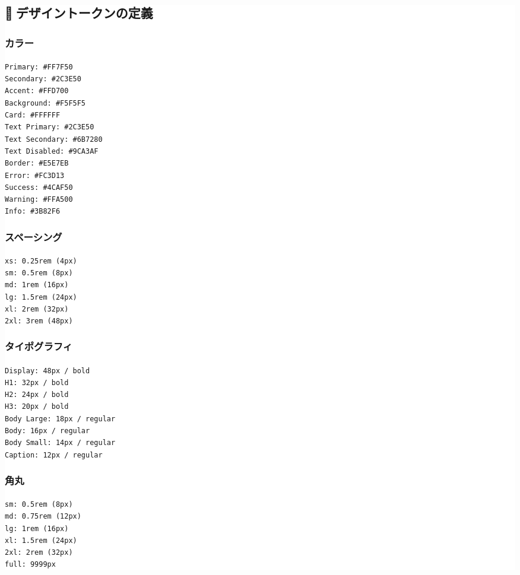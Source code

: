 ## 📐 デザイントークンの定義

### カラー
```
Primary: #FF7F50
Secondary: #2C3E50
Accent: #FFD700
Background: #F5F5F5
Card: #FFFFFF
Text Primary: #2C3E50
Text Secondary: #6B7280
Text Disabled: #9CA3AF
Border: #E5E7EB
Error: #FC3D13
Success: #4CAF50
Warning: #FFA500
Info: #3B82F6
```

### スペーシング
```
xs: 0.25rem (4px)
sm: 0.5rem (8px)
md: 1rem (16px)
lg: 1.5rem (24px)
xl: 2rem (32px)
2xl: 3rem (48px)
```

### タイポグラフィ
```
Display: 48px / bold
H1: 32px / bold
H2: 24px / bold
H3: 20px / bold
Body Large: 18px / regular
Body: 16px / regular
Body Small: 14px / regular
Caption: 12px / regular
```

### 角丸
```
sm: 0.5rem (8px)
md: 0.75rem (12px)
lg: 1rem (16px)
xl: 1.5rem (24px)
2xl: 2rem (32px)
full: 9999px
```
